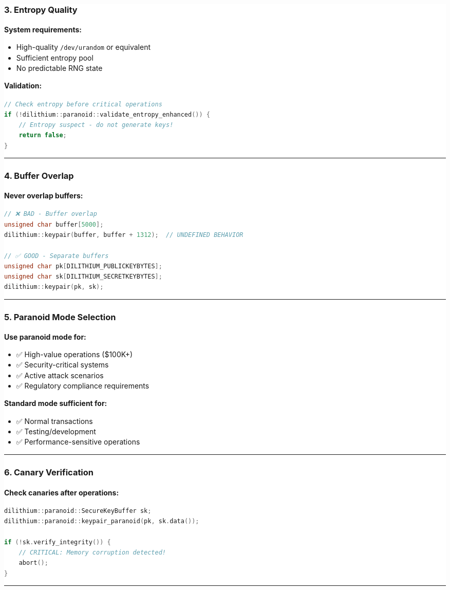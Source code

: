 
### 3. Entropy Quality

**System requirements:**
- High-quality `/dev/urandom` or equivalent
- Sufficient entropy pool
- No predictable RNG state

**Validation:**
```cpp
// Check entropy before critical operations
if (!dilithium::paranoid::validate_entropy_enhanced()) {
    // Entropy suspect - do not generate keys!
    return false;
}
```

---

### 4. Buffer Overlap

**Never overlap buffers:**
```cpp
// ❌ BAD - Buffer overlap
unsigned char buffer[5000];
dilithium::keypair(buffer, buffer + 1312);  // UNDEFINED BEHAVIOR

// ✅ GOOD - Separate buffers
unsigned char pk[DILITHIUM_PUBLICKEYBYTES];
unsigned char sk[DILITHIUM_SECRETKEYBYTES];
dilithium::keypair(pk, sk);
```

---

### 5. Paranoid Mode Selection

**Use paranoid mode for:**
- ✅ High-value operations ($100K+)
- ✅ Security-critical systems
- ✅ Active attack scenarios
- ✅ Regulatory compliance requirements

**Standard mode sufficient for:**
- ✅ Normal transactions
- ✅ Testing/development
- ✅ Performance-sensitive operations

---

### 6. Canary Verification

**Check canaries after operations:**
```cpp
dilithium::paranoid::SecureKeyBuffer sk;
dilithium::paranoid::keypair_paranoid(pk, sk.data());

if (!sk.verify_integrity()) {
    // CRITICAL: Memory corruption detected!
    abort();
}
```

---
